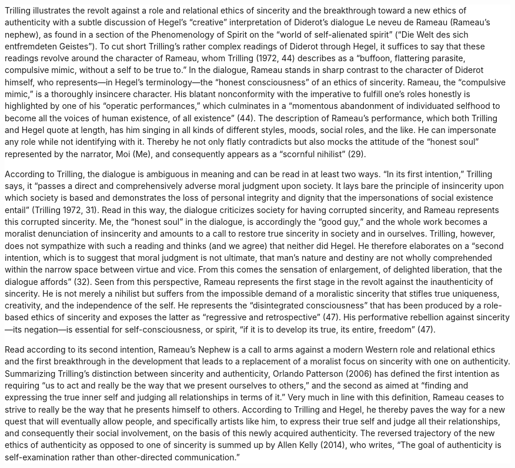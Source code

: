 Trilling illustrates the revolt against a role and relational ethics of sincerity and the breakthrough toward a new ethics of authenticity with a subtle discussion of Hegel’s “creative” interpretation of Diderot’s dialogue Le neveu de Rameau (Rameau’s nephew), as found in a section of the Phenomenology of Spirit on the “world of self-alienated spirit” (“Die Welt des sich entfremdeten Geistes”). To cut short Trilling’s rather complex readings of Diderot through Hegel, it suffices to say that these readings revolve around the character of Rameau, whom Trilling (1972, 44) describes as a “buffoon, flattering parasite, compulsive mimic, without a self to be true to.” In the dialogue, Rameau stands in sharp contrast to the character of Diderot himself, who represents—in Hegel’s terminology—the “honest consciousness” of an ethics of sincerity. Rameau, the “compulsive mimic,” is a thoroughly insincere character. His blatant nonconformity with the imperative to fulfill one’s roles honestly is highlighted by one of his “operatic performances,” which culminates in a “momentous abandonment of individuated selfhood to become all the voices of human existence, of all existence” (44). The description of Rameau’s performance, which both Trilling and Hegel quote at length, has him singing in all kinds of different styles, moods, social roles, and the like. He can impersonate any role while not identifying with it. Thereby he not only flatly contradicts but also mocks the attitude of the “honest soul” represented by the narrator, Moi (Me), and consequently appears as a “scornful nihilist” (29).

According to Trilling, the dialogue is ambiguous in meaning and can be read in at least two ways. “In its first intention,” Trilling says, it “passes a direct and comprehensively adverse moral judgment upon society. It lays bare the principle of insincerity upon which society is based and demonstrates the loss of personal integrity and dignity that the impersonations of social existence entail” (Trilling 1972, 31). Read in this way, the dialogue criticizes society for having corrupted sincerity, and Rameau represents this corrupted sincerity. Me, the “honest soul” in the dialogue, is accordingly the “good guy,” and the whole work becomes a moralist denunciation of insincerity and amounts to a call to restore true sincerity in society and in ourselves. Trilling, however, does not sympathize with such a reading and thinks (and we agree) that neither did Hegel. He therefore elaborates on a “second intention, which is to suggest that moral judgment is not ultimate, that man’s nature and destiny are not wholly comprehended within the narrow space between virtue and vice. From this comes the sensation of enlargement, of delighted liberation, that the dialogue affords” (32). Seen from this perspective, Rameau represents the first stage in the revolt against the inauthenticity of sincerity. He is not merely a nihilist but suffers from the impossible demand of a moralistic sincerity that stifles true uniqueness, creativity, and the independence of the self. He represents the “disintegrated consciousness” that has been produced by a role-based ethics of sincerity and exposes the latter as “regressive and retrospective” (47). His performative rebellion against sincerity—its negation—is essential for self-consciousness, or spirit, “if it is to develop its true, its entire, freedom” (47).

Read according to its second intention, Rameau’s Nephew is a call to arms against a modern Western role and relational ethics and the first breakthrough in the development that leads to a replacement of a moralist focus on sincerity with one on authenticity. Summarizing Trilling’s distinction between sincerity and authenticity, Orlando Patterson (2006) has defined the first intention as requiring “us to act and really be the way that we present ourselves to others,” and the second as aimed at “finding and expressing the true inner self and judging all relationships in terms of it.” Very much in line with this definition, Rameau ceases to strive to really be the way that he presents himself to others. According to Trilling and Hegel, he thereby paves the way for a new quest that will eventually allow people, and specifically artists like him, to express their true self and judge all their relationships, and consequently their social involvement, on the basis of this newly acquired authenticity. The reversed trajectory of the new ethics of authenticity as opposed to one of sincerity is summed up by Allen Kelly (2014), who writes, “The goal of authenticity is self-examination rather than other-directed communication.”
